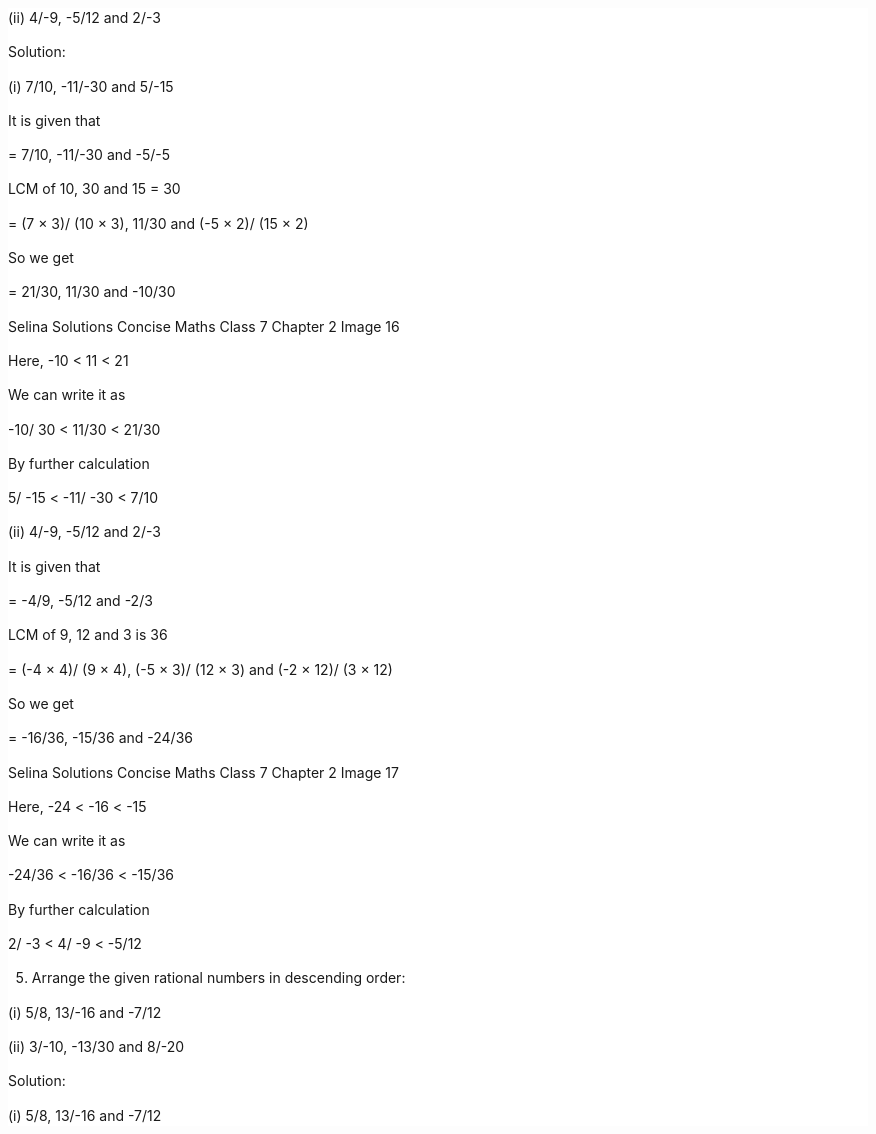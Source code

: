 (ii) 4/-9, -5/12 and 2/-3

Solution:

(i) 7/10, -11/-30 and 5/-15

It is given that

= 7/10, -11/-30 and -5/-5

LCM of 10, 30 and 15 = 30

= (7 × 3)/ (10 × 3), 11/30 and (-5 × 2)/ (15 × 2)

So we get

= 21/30, 11/30 and -10/30

Selina Solutions Concise Maths Class 7 Chapter 2 Image 16

Here, -10 < 11 < 21

We can write it as

-10/ 30 < 11/30 < 21/30

By further calculation

5/ -15 < -11/ -30 < 7/10

(ii) 4/-9, -5/12 and 2/-3

It is given that

= -4/9, -5/12 and -2/3

LCM of 9, 12 and 3 is 36

= (-4 × 4)/ (9 × 4), (-5 × 3)/ (12 × 3) and (-2 × 12)/ (3 × 12)

So we get

= -16/36, -15/36 and -24/36

Selina Solutions Concise Maths Class 7 Chapter 2 Image 17

Here, -24 < -16 < -15

We can write it as

-24/36 < -16/36 < -15/36

By further calculation

2/ -3 < 4/ -9 < -5/12

5. Arrange the given rational numbers in descending order:

(i) 5/8, 13/-16 and -7/12

(ii) 3/-10, -13/30 and 8/-20

Solution:

(i) 5/8, 13/-16 and -7/12
